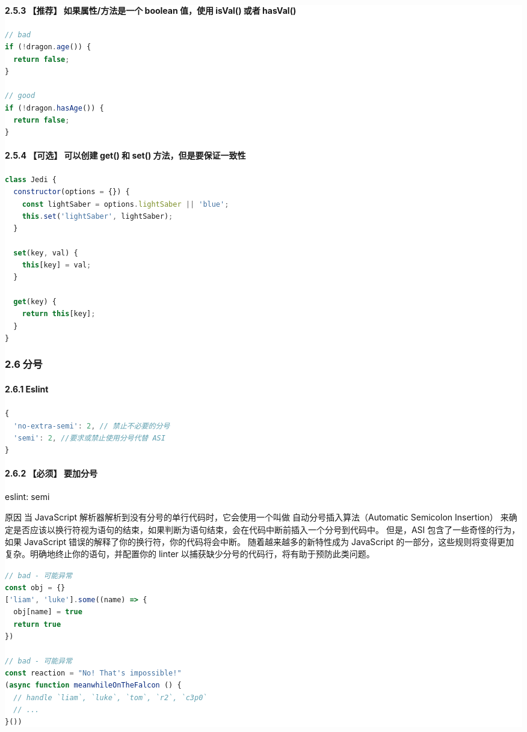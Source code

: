 #### 2.5.3 【推荐】 如果属性/方法是一个 boolean 值，使用 isVal() 或者 hasVal()

```js
// bad
if (!dragon.age()) {
  return false;
}

// good
if (!dragon.hasAge()) {
  return false;
}
```

#### 2.5.4 【可选】 可以创建 get() 和 set() 方法，但是要保证一致性

```js
class Jedi {
  constructor(options = {}) {
    const lightSaber = options.lightSaber || 'blue';
    this.set('lightSaber', lightSaber);
  }

  set(key, val) {
    this[key] = val;
  }

  get(key) {
    return this[key];
  }
}
```

### 2.6 分号

#### 2.6.1 Eslint

```js
{
  'no-extra-semi': 2, // 禁止不必要的分号
  'semi': 2, //要求或禁止使用分号代替 ASI
}
```

#### 2.6.2 【必须】 要加分号

eslint: semi

原因 当 JavaScript 解析器解析到没有分号的单行代码时，它会使用一个叫做 自动分号插入算法（Automatic Semicolon Insertion） 来确定是否应该以换行符视为语句的结束，如果判断为语句结束，会在代码中断前插入一个分号到代码中。 但是，ASI 包含了一些奇怪的行为，如果 JavaScript 错误的解释了你的换行符，你的代码将会中断。 随着越来越多的新特性成为 JavaScript 的一部分，这些规则将变得更加复杂。明确地终止你的语句，并配置你的 linter 以捕获缺少分号的代码行，将有助于预防此类问题。

```js
// bad - 可能异常
const obj = {}
['liam', 'luke'].some((name) => {
  obj[name] = true
  return true
})

// bad - 可能异常
const reaction = "No! That's impossible!"
(async function meanwhileOnTheFalcon () {
  // handle `liam`, `luke`, `tom`, `r2`, `c3p0`
  // ...
}())

```

  [index]: number,